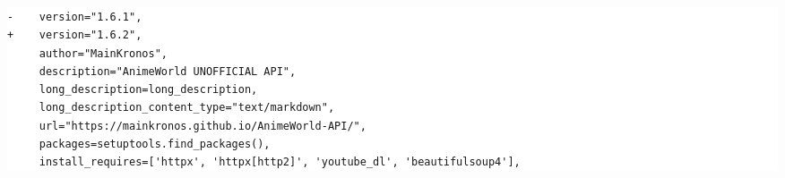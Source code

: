 ```
-    version="1.6.1",
+    version="1.6.2",
     author="MainKronos",
     description="AnimeWorld UNOFFICIAL API",
     long_description=long_description,
     long_description_content_type="text/markdown",
     url="https://mainkronos.github.io/AnimeWorld-API/",
     packages=setuptools.find_packages(),
     install_requires=['httpx', 'httpx[http2]', 'youtube_dl', 'beautifulsoup4'],
```

